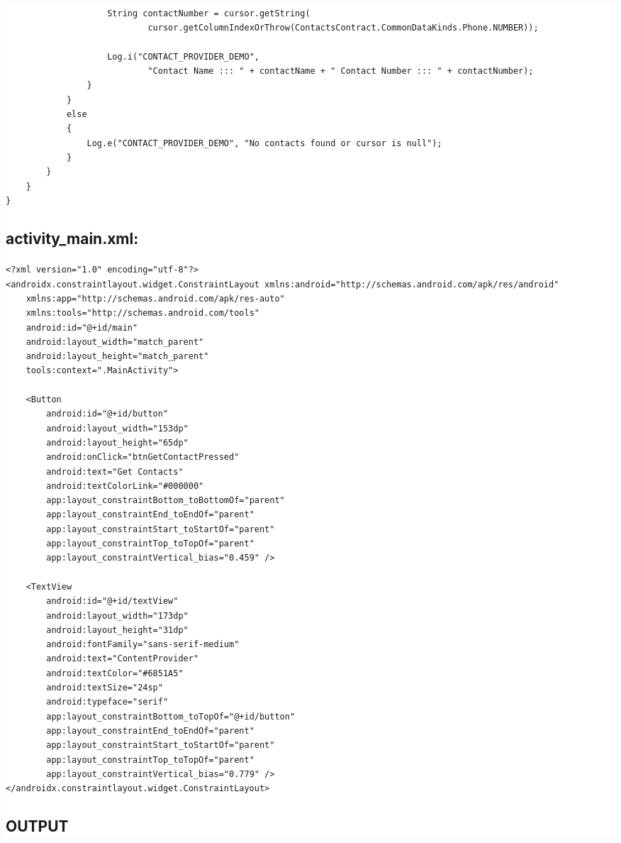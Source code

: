 ```
                    String contactNumber = cursor.getString(
                            cursor.getColumnIndexOrThrow(ContactsContract.CommonDataKinds.Phone.NUMBER));

                    Log.i("CONTACT_PROVIDER_DEMO",
                            "Contact Name ::: " + contactName + " Contact Number ::: " + contactNumber);
                }
            }
            else
            {
                Log.e("CONTACT_PROVIDER_DEMO", "No contacts found or cursor is null");
            }
        }
    }
}

```
## activity_main.xml:
```
<?xml version="1.0" encoding="utf-8"?>
<androidx.constraintlayout.widget.ConstraintLayout xmlns:android="http://schemas.android.com/apk/res/android"
    xmlns:app="http://schemas.android.com/apk/res-auto"
    xmlns:tools="http://schemas.android.com/tools"
    android:id="@+id/main"
    android:layout_width="match_parent"
    android:layout_height="match_parent"
    tools:context=".MainActivity">

    <Button
        android:id="@+id/button"
        android:layout_width="153dp"
        android:layout_height="65dp"
        android:onClick="btnGetContactPressed"
        android:text="Get Contacts"
        android:textColorLink="#000000"
        app:layout_constraintBottom_toBottomOf="parent"
        app:layout_constraintEnd_toEndOf="parent"
        app:layout_constraintStart_toStartOf="parent"
        app:layout_constraintTop_toTopOf="parent"
        app:layout_constraintVertical_bias="0.459" />

    <TextView
        android:id="@+id/textView"
        android:layout_width="173dp"
        android:layout_height="31dp"
        android:fontFamily="sans-serif-medium"
        android:text="ContentProvider"
        android:textColor="#6851A5"
        android:textSize="24sp"
        android:typeface="serif"
        app:layout_constraintBottom_toTopOf="@+id/button"
        app:layout_constraintEnd_toEndOf="parent"
        app:layout_constraintStart_toStartOf="parent"
        app:layout_constraintTop_toTopOf="parent"
        app:layout_constraintVertical_bias="0.779" />
</androidx.constraintlayout.widget.ConstraintLayout>

```
## OUTPUT
